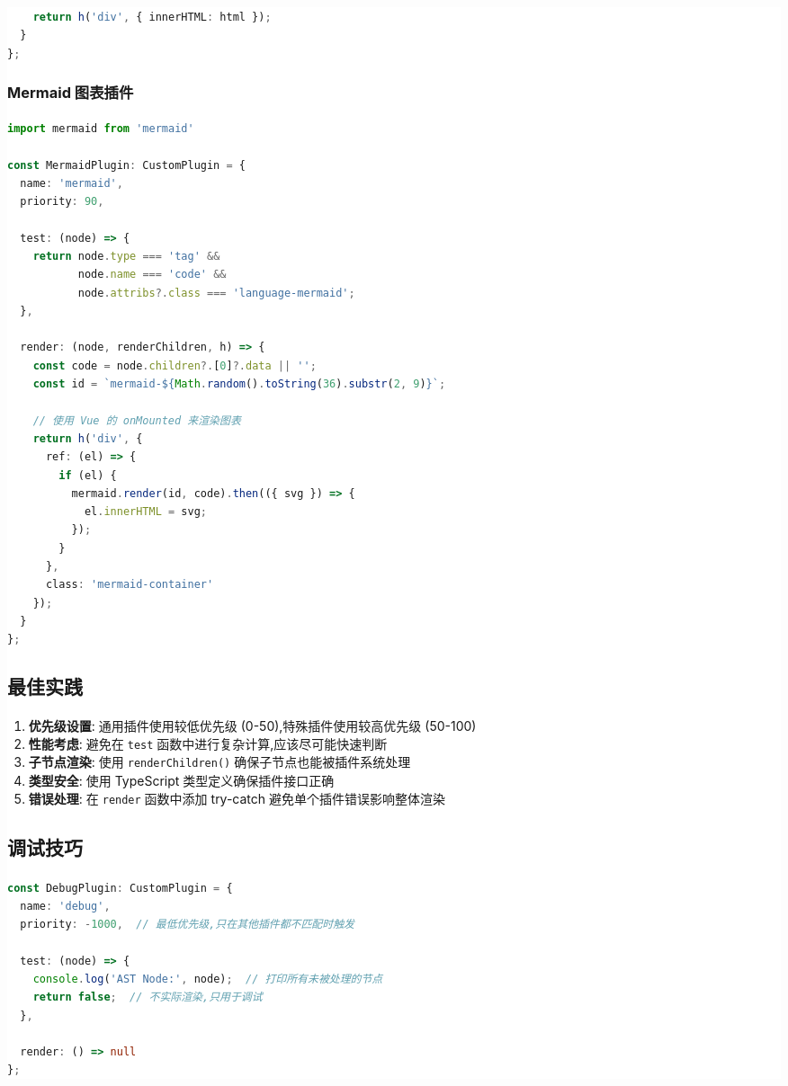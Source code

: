 ```typescript
    return h('div', { innerHTML: html });
  }
};
```

### Mermaid 图表插件

```typescript
import mermaid from 'mermaid'

const MermaidPlugin: CustomPlugin = {
  name: 'mermaid',
  priority: 90,
  
  test: (node) => {
    return node.type === 'tag' &&
           node.name === 'code' &&
           node.attribs?.class === 'language-mermaid';
  },
  
  render: (node, renderChildren, h) => {
    const code = node.children?.[0]?.data || '';
    const id = `mermaid-${Math.random().toString(36).substr(2, 9)}`;
    
    // 使用 Vue 的 onMounted 来渲染图表
    return h('div', {
      ref: (el) => {
        if (el) {
          mermaid.render(id, code).then(({ svg }) => {
            el.innerHTML = svg;
          });
        }
      },
      class: 'mermaid-container'
    });
  }
};
```

## 最佳实践

1. **优先级设置**: 通用插件使用较低优先级 (0-50),特殊插件使用较高优先级 (50-100)
2. **性能考虑**: 避免在 `test` 函数中进行复杂计算,应该尽可能快速判断
3. **子节点渲染**: 使用 `renderChildren()` 确保子节点也能被插件系统处理
4. **类型安全**: 使用 TypeScript 类型定义确保插件接口正确
5. **错误处理**: 在 `render` 函数中添加 try-catch 避免单个插件错误影响整体渲染

## 调试技巧

```typescript
const DebugPlugin: CustomPlugin = {
  name: 'debug',
  priority: -1000,  // 最低优先级,只在其他插件都不匹配时触发
  
  test: (node) => {
    console.log('AST Node:', node);  // 打印所有未被处理的节点
    return false;  // 不实际渲染,只用于调试
  },
  
  render: () => null
};
```
